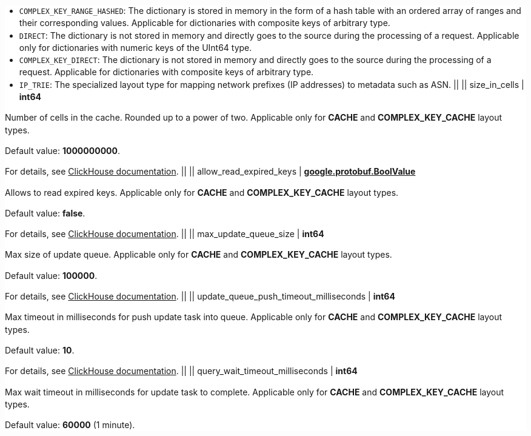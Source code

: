 - `COMPLEX_KEY_RANGE_HASHED`: The dictionary is stored in memory in the form of a hash table with an ordered array of ranges and their corresponding values.
Applicable for dictionaries with composite keys of arbitrary type.
- `DIRECT`: The dictionary is not stored in memory and directly goes to the source during the processing of a request.
Applicable only for dictionaries with numeric keys of the UInt64 type.
- `COMPLEX_KEY_DIRECT`: The dictionary is not stored in memory and directly goes to the source during the processing of a request.
Applicable for dictionaries with composite keys of arbitrary type.
- `IP_TRIE`: The specialized layout type for mapping network prefixes (IP addresses) to metadata such as ASN. ||
|| size_in_cells | **int64**

Number of cells in the cache. Rounded up to a power of two.
Applicable only for **CACHE** and **COMPLEX_KEY_CACHE** layout types.

Default value: **1000000000**.

For details, see [ClickHouse documentation](https://clickhouse.com/docs/sql-reference/dictionaries#cache). ||
|| allow_read_expired_keys | **[google.protobuf.BoolValue](https://developers.google.com/protocol-buffers/docs/reference/csharp/class/google/protobuf/well-known-types/bool-value)**

Allows to read expired keys.
Applicable only for **CACHE** and **COMPLEX_KEY_CACHE** layout types.

Default value: **false**.

For details, see [ClickHouse documentation](https://clickhouse.com/docs/sql-reference/dictionaries#cache). ||
|| max_update_queue_size | **int64**

Max size of update queue.
Applicable only for **CACHE** and **COMPLEX_KEY_CACHE** layout types.

Default value: **100000**.

For details, see [ClickHouse documentation](https://clickhouse.com/docs/sql-reference/dictionaries#cache). ||
|| update_queue_push_timeout_milliseconds | **int64**

Max timeout in milliseconds for push update task into queue.
Applicable only for **CACHE** and **COMPLEX_KEY_CACHE** layout types.

Default value: **10**.

For details, see [ClickHouse documentation](https://clickhouse.com/docs/sql-reference/dictionaries#cache). ||
|| query_wait_timeout_milliseconds | **int64**

Max wait timeout in milliseconds for update task to complete.
Applicable only for **CACHE** and **COMPLEX_KEY_CACHE** layout types.

Default value: **60000** (1 minute).
